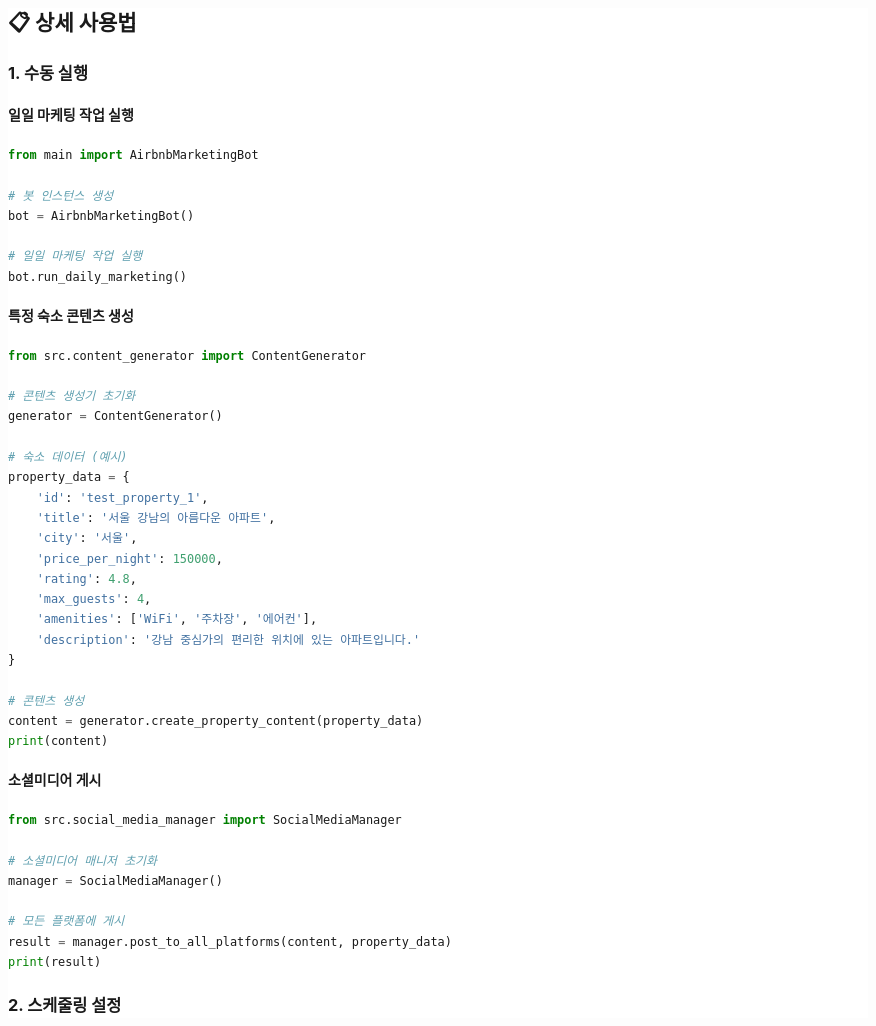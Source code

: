 ## 📋 상세 사용법

### 1. 수동 실행

#### 일일 마케팅 작업 실행
```python
from main import AirbnbMarketingBot

# 봇 인스턴스 생성
bot = AirbnbMarketingBot()

# 일일 마케팅 작업 실행
bot.run_daily_marketing()
```

#### 특정 숙소 콘텐츠 생성
```python
from src.content_generator import ContentGenerator

# 콘텐츠 생성기 초기화
generator = ContentGenerator()

# 숙소 데이터 (예시)
property_data = {
    'id': 'test_property_1',
    'title': '서울 강남의 아름다운 아파트',
    'city': '서울',
    'price_per_night': 150000,
    'rating': 4.8,
    'max_guests': 4,
    'amenities': ['WiFi', '주차장', '에어컨'],
    'description': '강남 중심가의 편리한 위치에 있는 아파트입니다.'
}

# 콘텐츠 생성
content = generator.create_property_content(property_data)
print(content)
```

#### 소셜미디어 게시
```python
from src.social_media_manager import SocialMediaManager

# 소셜미디어 매니저 초기화
manager = SocialMediaManager()

# 모든 플랫폼에 게시
result = manager.post_to_all_platforms(content, property_data)
print(result)
```

### 2. 스케줄링 설정
